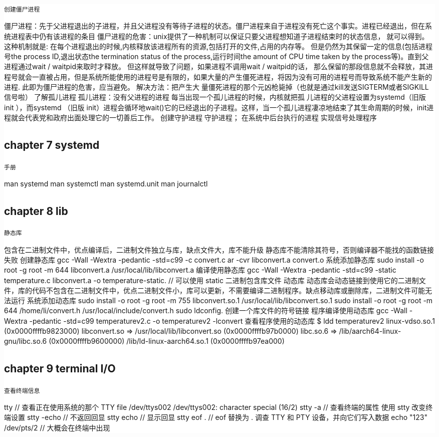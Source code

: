 	创建僵尸进程
僵尸进程：先于父进程退出的子进程，并且父进程没有等待子进程的状态。僵尸进程来自于进程没有死亡这个事实。进程已经退出，但在系统进程表中仍有该进程的条目
僵尸进程的危害：unix提供了一种机制可以保证只要父进程想知道子进程结束时的状态信息， 就可以得到。这种机制就是: 在每个进程退出的时候,内核释放该进程所有的资源,包括打开的文件,占用的内存等。 但是仍然为其保留一定的信息(包括进程号the process ID,退出状态the termination status of the process,运行时间the amount of CPU time taken by the process等)。直到父进程通过wait / waitpid来取时才释放。 但这样就导致了问题，如果进程不调用wait / waitpid的话， 那么保留的那段信息就不会释放，其进程号就会一直被占用，但是系统所能使用的进程号是有限的，如果大量的产生僵死进程，将因为没有可用的进程号而导致系统不能产生新的进程. 此即为僵尸进程的危害，应当避免。
解决方法：把产生大 量僵死进程的那个元凶枪毙掉（也就是通过kill发送SIGTERM或者SIGKILL信号啦）
	了解孤儿进程
孤儿进程：没有父进程的进程
每当出现一个孤儿进程的时候，内核就把孤 儿进程的父进程设置为systemd（旧版 init ），而systemd （旧版 init）进程会循环地wait()它的已经退出的子进程。这样，当一个孤儿进程凄凉地结束了其生命周期的时候，init进程就会代表党和政府出面处理它的一切善后工作。
	创建守护进程
守护进程； 在系统中后台执行的进程
	实现信号处理程序

## chapter 7 systemd

	手册
man systemd
man systemctl
man systemd.unit
man journalctl

## chapter 8 lib
	静态库
包含在二进制文件中，优点编译后，二进制文件独立与库，缺点文件大，库不能升级
静态库不能清除其符号，否则编译器不能找的函数链接失败
创建静态库
	gcc -Wall -Wextra -pedantic -std=c99 -c convert.c
	ar -cvr libconvert.a convert.o
系统添加静态库
	sudo install -o root -g root -m 644 libconvert.a /usr/local/lib/libconvert.a
编译使用静态库
	gcc -Wall -Wextra -pedantic -std=c99 -static temperature.c libconvert.a -o temperature-static.  // 可以使用 static 二进制包含库文件
	动态库
动态库会动态链接到使用它的二进制文件，库的代码不包含在二进制文件中，优点二进制文件小，库可以更新，不需要编译二进制程序。缺点移动库或删除库，二进制文件可能无法运行
系统添加动态库
	sudo install -o root -g root -m 755 libconvert.so.1 /usr/local/lib/libconvert.so.1
	sudo install -o root -g root -m 644 /home/li/convert.h /usr/local/include/convert.h
	sudo ldconfig.   创建一个库文件的符号链接
程序编译使用动态库
	gcc -Wall -Wextra -pedantic -std=c99 temperaturev2.c -o temperaturev2 -lconvert
查看程序使用的动态库
	$ ldd temperaturev2
	linux-vdso.so.1 (0x0000ffffb9823000)
	libconvert.so => /usr/local/lib/libconvert.so (0x0000ffffb97b0000)
	libc.so.6 => /lib/aarch64-linux-gnu/libc.so.6 (0x0000ffffb9600000)
	/lib/ld-linux-aarch64.so.1 (0x0000ffffb97ea000)

## chapter 9 terminal I/O
	查看终端信息
tty // 查看正在使用系统的那个 TTY
file /dev/ttys002
/dev/ttys002: character special (16/2)
stty -a  // 查看终端的属性
	使用 stty 改变终端设置
stty -echo // 不返回回显
stty echo  // 显示回显
stty eof .  // eof 替换为 . 
	调查 TTY 和 PTY 设备，并向它们写入数据
echo "123" /dev/pts/2 // 大概会在终端中出现